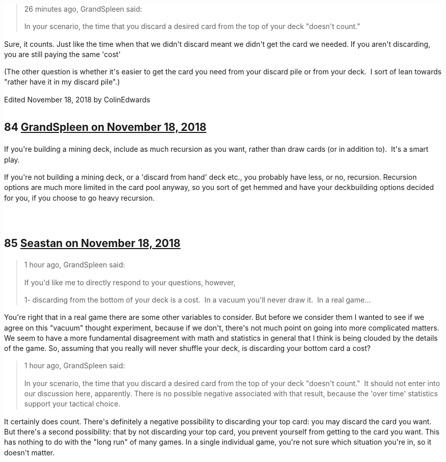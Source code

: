 > 26 minutes ago, GrandSpleen said:
> 
> In your scenario, the time that you discard a desired card from the top of your deck "doesn't count."﻿﻿﻿﻿﻿﻿

Sure, it counts. Just like the time when that we didn't discard meant we didn't get the card we needed. If you aren't discarding, you are still paying the same 'cost'

(The other question is whether it's easier to get the card you need from your discard pile or from your deck.  I sort of lean towards "rather have it in my discard pile".)

Edited November 18, 2018 by ColinEdwards

## 84 [GrandSpleen on November 18, 2018](https://community.fantasyflightgames.com/topic/286008-thorin-stonehelm-hero/?do=findComment&comment=3539507)

If you're building a mining deck, include as much recursion as you want, rather than draw cards (or in addition to).  It's a smart play.

If you're not building a mining deck, or a 'discard from hand' deck etc., you probably have less, or no, recursion. Recursion options are much more limited in the card pool anyway, so you sort of get hemmed and have your deckbuilding options decided for you, if you choose to go heavy recursion.

 

## 85 [Seastan on November 18, 2018](https://community.fantasyflightgames.com/topic/286008-thorin-stonehelm-hero/?do=findComment&comment=3539584)

> 1 hour ago, GrandSpleen said:
> 
> If you'd like me to directly respond to your questions, however,
> 
> 1- discarding from the bottom of your deck is a cost.  In a vacuum you'll never draw it.  In a real game...

You're right that in a real game there are some other variables to consider. But before we consider them I wanted to see if we agree on this "vacuum" thought experiment, because if we don't, there's not much point on going into more complicated matters. We seem to have a more fundamental disagreement with math and statistics in general that I think is being clouded by the details of the game. So, assuming that you really will never shuffle your deck, is discarding your bottom card a cost?

> 1 hour ago, GrandSpleen said:
> 
> In your scenario, the time that you discard a desired card from the top of your deck "doesn't count."  It should not enter into our discussion here, apparently. There is no possible negative associated with that result, because the 'over time' statistics support your tactical choice.

It certainly does count. There's definitely a negative possibility to discarding your top card: you may discard the card you want. But there's a second possibility: that by not discarding your top card, you prevent yourself from getting to the card you want. This has nothing to do with the "long run" of many games. In a single individual game, you're not sure which situation you're in, so it doesn't matter.
